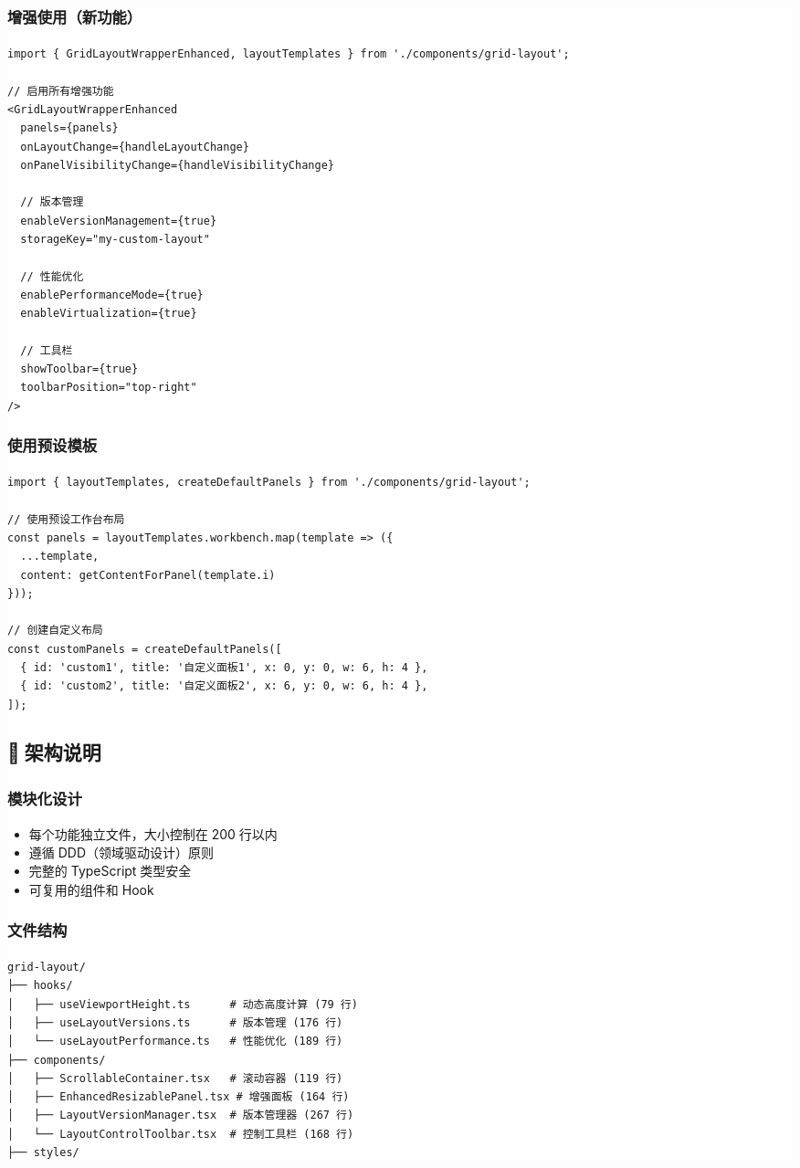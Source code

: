 ### 增强使用（新功能）
```tsx
import { GridLayoutWrapperEnhanced, layoutTemplates } from './components/grid-layout';

// 启用所有增强功能
<GridLayoutWrapperEnhanced
  panels={panels}
  onLayoutChange={handleLayoutChange}
  onPanelVisibilityChange={handleVisibilityChange}
  
  // 版本管理
  enableVersionManagement={true}
  storageKey="my-custom-layout"
  
  // 性能优化
  enablePerformanceMode={true}
  enableVirtualization={true}
  
  // 工具栏
  showToolbar={true}
  toolbarPosition="top-right"
/>
```

### 使用预设模板
```tsx
import { layoutTemplates, createDefaultPanels } from './components/grid-layout';

// 使用预设工作台布局
const panels = layoutTemplates.workbench.map(template => ({
  ...template,
  content: getContentForPanel(template.i)
}));

// 创建自定义布局
const customPanels = createDefaultPanels([
  { id: 'custom1', title: '自定义面板1', x: 0, y: 0, w: 6, h: 4 },
  { id: 'custom2', title: '自定义面板2', x: 6, y: 0, w: 6, h: 4 },
]);
```

## 🔧 架构说明

### 模块化设计
- 每个功能独立文件，大小控制在 200 行以内
- 遵循 DDD（领域驱动设计）原则
- 完整的 TypeScript 类型安全
- 可复用的组件和 Hook

### 文件结构
```
grid-layout/
├── hooks/
│   ├── useViewportHeight.ts      # 动态高度计算 (79 行)
│   ├── useLayoutVersions.ts      # 版本管理 (176 行)
│   └── useLayoutPerformance.ts   # 性能优化 (189 行)
├── components/
│   ├── ScrollableContainer.tsx   # 滚动容器 (119 行)
│   ├── EnhancedResizablePanel.tsx # 增强面板 (164 行)
│   ├── LayoutVersionManager.tsx  # 版本管理器 (267 行)
│   └── LayoutControlToolbar.tsx  # 控制工具栏 (168 行)
├── styles/
```